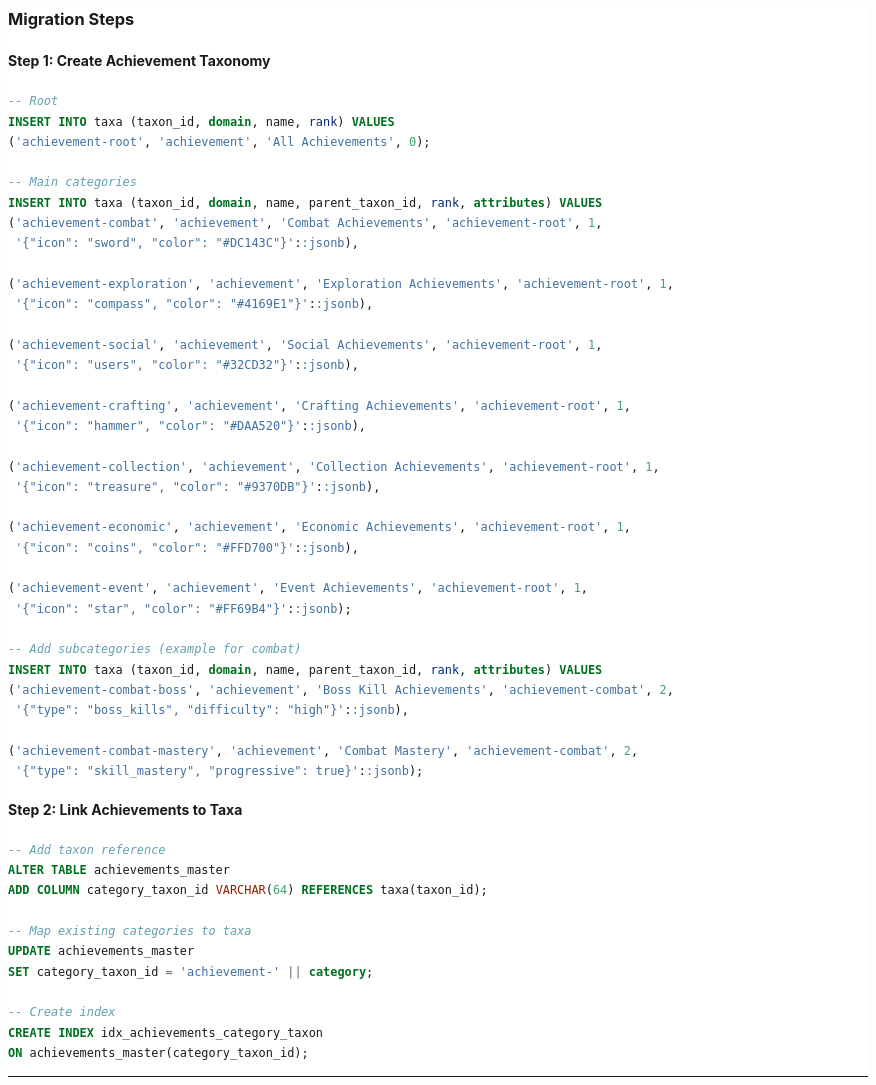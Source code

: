 ### Migration Steps

#### Step 1: Create Achievement Taxonomy

```sql
-- Root
INSERT INTO taxa (taxon_id, domain, name, rank) VALUES
('achievement-root', 'achievement', 'All Achievements', 0);

-- Main categories
INSERT INTO taxa (taxon_id, domain, name, parent_taxon_id, rank, attributes) VALUES
('achievement-combat', 'achievement', 'Combat Achievements', 'achievement-root', 1,
 '{"icon": "sword", "color": "#DC143C"}'::jsonb),
 
('achievement-exploration', 'achievement', 'Exploration Achievements', 'achievement-root', 1,
 '{"icon": "compass", "color": "#4169E1"}'::jsonb),
 
('achievement-social', 'achievement', 'Social Achievements', 'achievement-root', 1,
 '{"icon": "users", "color": "#32CD32"}'::jsonb),
 
('achievement-crafting', 'achievement', 'Crafting Achievements', 'achievement-root', 1,
 '{"icon": "hammer", "color": "#DAA520"}'::jsonb),
 
('achievement-collection', 'achievement', 'Collection Achievements', 'achievement-root', 1,
 '{"icon": "treasure", "color": "#9370DB"}'::jsonb),
 
('achievement-economic', 'achievement', 'Economic Achievements', 'achievement-root', 1,
 '{"icon": "coins", "color": "#FFD700"}'::jsonb),
 
('achievement-event', 'achievement', 'Event Achievements', 'achievement-root', 1,
 '{"icon": "star", "color": "#FF69B4"}'::jsonb);

-- Add subcategories (example for combat)
INSERT INTO taxa (taxon_id, domain, name, parent_taxon_id, rank, attributes) VALUES
('achievement-combat-boss', 'achievement', 'Boss Kill Achievements', 'achievement-combat', 2,
 '{"type": "boss_kills", "difficulty": "high"}'::jsonb),
 
('achievement-combat-mastery', 'achievement', 'Combat Mastery', 'achievement-combat', 2,
 '{"type": "skill_mastery", "progressive": true}'::jsonb);
```

#### Step 2: Link Achievements to Taxa

```sql
-- Add taxon reference
ALTER TABLE achievements_master 
ADD COLUMN category_taxon_id VARCHAR(64) REFERENCES taxa(taxon_id);

-- Map existing categories to taxa
UPDATE achievements_master
SET category_taxon_id = 'achievement-' || category;

-- Create index
CREATE INDEX idx_achievements_category_taxon 
ON achievements_master(category_taxon_id);
```

---